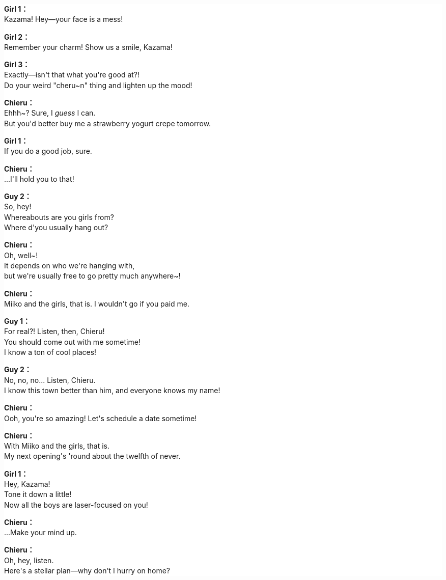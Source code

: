 **Girl 1：**  
Kazama! Hey—your face is a mess!  
  
**Girl 2：**  
Remember your charm! Show us a smile, Kazama!  
  
**Girl 3：**  
Exactly—isn't that what you're good at?!  
Do your weird \"cheru~n\" thing and lighten up the mood!  
  
**Chieru：**  
Ehhh~? Sure, I *guess* I can.  
But you'd better buy me a strawberry yogurt crepe tomorrow.  
  
**Girl 1：**  
If you do a good job, sure.  
  
**Chieru：**  
...I'll hold you to that!  
  
**Guy 2：**  
So, hey!  
Whereabouts are you girls from?  
Where d'you usually hang out?  
  
**Chieru：**  
Oh, well~!  
It depends on who we're hanging with,  
but we're usually free to go pretty much anywhere~!  
  
**Chieru：**  
Miiko and the girls, that is. I wouldn't go if you paid me.  
  
**Guy 1：**  
For real?! Listen, then, Chieru!  
You should come out with me sometime!  
I know a ton of cool places!  
  
**Guy 2：**  
No, no, no... Listen, Chieru.  
I know this town better than him, and everyone knows my name!  
  
**Chieru：**  
Ooh, you're so amazing! Let's schedule a date sometime!  
  
**Chieru：**  
With Miiko and the girls, that is.  
My next opening's 'round about the twelfth of never.  
  
**Girl 1：**  
Hey, Kazama!  
Tone it down a little!  
 Now all the boys are laser-focused on you!  
  
**Chieru：**  
...Make your mind up.  
  
**Chieru：**  
Oh, hey, listen.  
Here's a stellar plan—why don't I hurry on home?  
  